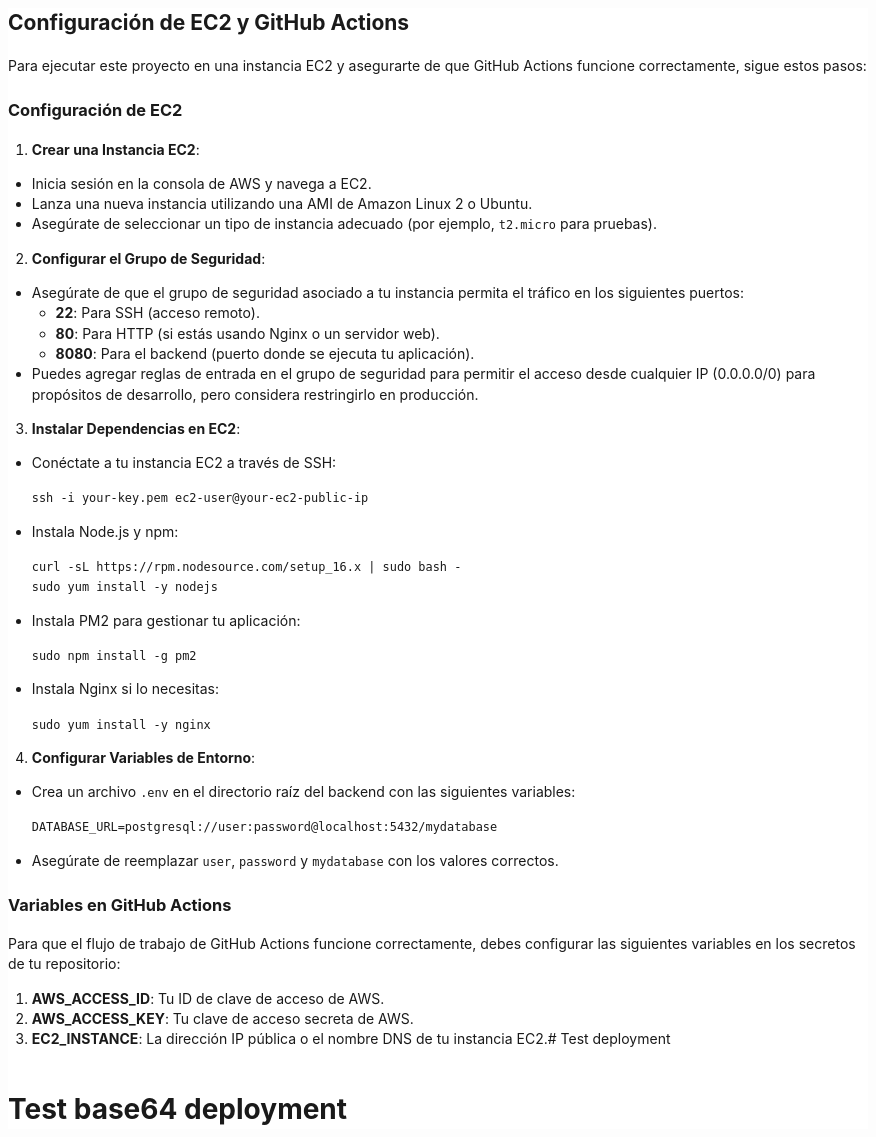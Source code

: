 
## Configuración de EC2 y GitHub Actions

Para ejecutar este proyecto en una instancia EC2 y asegurarte de que GitHub Actions funcione correctamente, sigue estos pasos:

### Configuración de EC2

1. **Crear una Instancia EC2**:
  - Inicia sesión en la consola de AWS y navega a EC2.
  - Lanza una nueva instancia utilizando una AMI de Amazon Linux 2 o Ubuntu.
  - Asegúrate de seleccionar un tipo de instancia adecuado (por ejemplo, `t2.micro` para pruebas).

2. **Configurar el Grupo de Seguridad**:
  - Asegúrate de que el grupo de seguridad asociado a tu instancia permita el tráfico en los siguientes puertos:
    - **22**: Para SSH (acceso remoto).
    - **80**: Para HTTP (si estás usando Nginx o un servidor web).
    - **8080**: Para el backend (puerto donde se ejecuta tu aplicación).
  - Puedes agregar reglas de entrada en el grupo de seguridad para permitir el acceso desde cualquier IP (0.0.0.0/0) para propósitos de desarrollo, pero considera restringirlo en producción.

3. **Instalar Dependencias en EC2**:
  - Conéctate a tu instancia EC2 a través de SSH:
    ```
    ssh -i your-key.pem ec2-user@your-ec2-public-ip
    ```
  - Instala Node.js y npm:
    ```
    curl -sL https://rpm.nodesource.com/setup_16.x | sudo bash -
    sudo yum install -y nodejs
    ```
  - Instala PM2 para gestionar tu aplicación:
    ```
    sudo npm install -g pm2
    ```
  - Instala Nginx si lo necesitas:
    ```
    sudo yum install -y nginx
    ```

4. **Configurar Variables de Entorno**:
  - Crea un archivo `.env` en el directorio raíz del backend con las siguientes variables:
    ```
    DATABASE_URL=postgresql://user:password@localhost:5432/mydatabase
    ```
  - Asegúrate de reemplazar `user`, `password` y `mydatabase` con los valores correctos.

### Variables en GitHub Actions

Para que el flujo de trabajo de GitHub Actions funcione correctamente, debes configurar las siguientes variables en los secretos de tu repositorio:

1. **AWS_ACCESS_ID**: Tu ID de clave de acceso de AWS.
2. **AWS_ACCESS_KEY**: Tu clave de acceso secreta de AWS.
3. **EC2_INSTANCE**: La dirección IP pública o el nombre DNS de tu instancia EC2.# Test deployment
# Test base64 deployment
